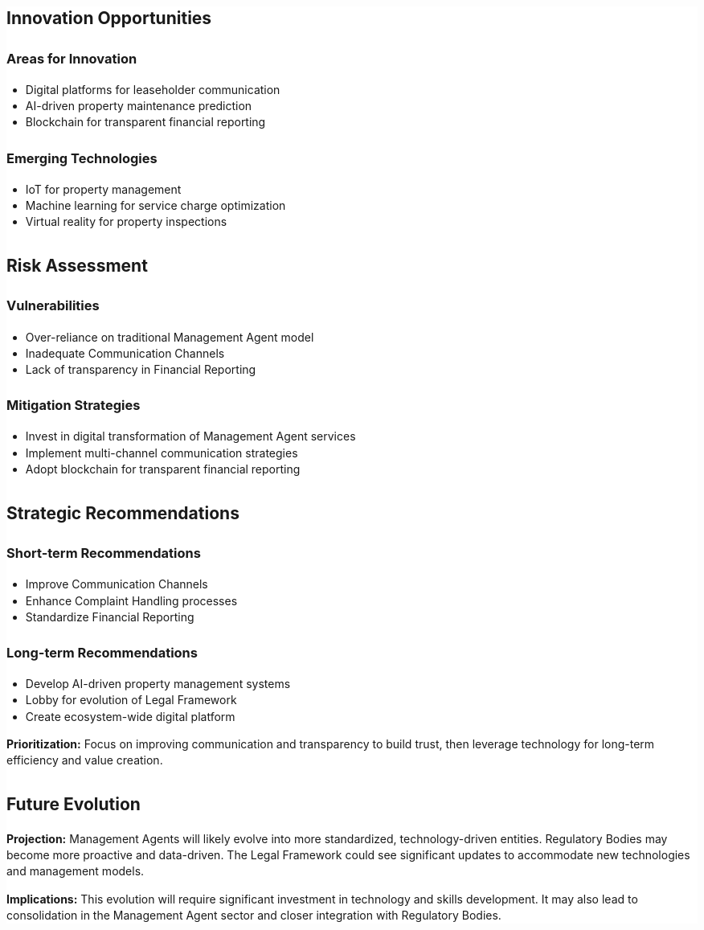 ## Innovation Opportunities

### Areas for Innovation
- Digital platforms for leaseholder communication
- AI-driven property maintenance prediction
- Blockchain for transparent financial reporting

### Emerging Technologies
- IoT for property management
- Machine learning for service charge optimization
- Virtual reality for property inspections

## Risk Assessment

### Vulnerabilities
- Over-reliance on traditional Management Agent model
- Inadequate Communication Channels
- Lack of transparency in Financial Reporting

### Mitigation Strategies
- Invest in digital transformation of Management Agent services
- Implement multi-channel communication strategies
- Adopt blockchain for transparent financial reporting

## Strategic Recommendations

### Short-term Recommendations
- Improve Communication Channels
- Enhance Complaint Handling processes
- Standardize Financial Reporting

### Long-term Recommendations
- Develop AI-driven property management systems
- Lobby for evolution of Legal Framework
- Create ecosystem-wide digital platform

**Prioritization:** Focus on improving communication and transparency to build trust, then leverage technology for long-term efficiency and value creation.

## Future Evolution

**Projection:** Management Agents will likely evolve into more standardized, technology-driven entities. Regulatory Bodies may become more proactive and data-driven. The Legal Framework could see significant updates to accommodate new technologies and management models.

**Implications:** This evolution will require significant investment in technology and skills development. It may also lead to consolidation in the Management Agent sector and closer integration with Regulatory Bodies.
